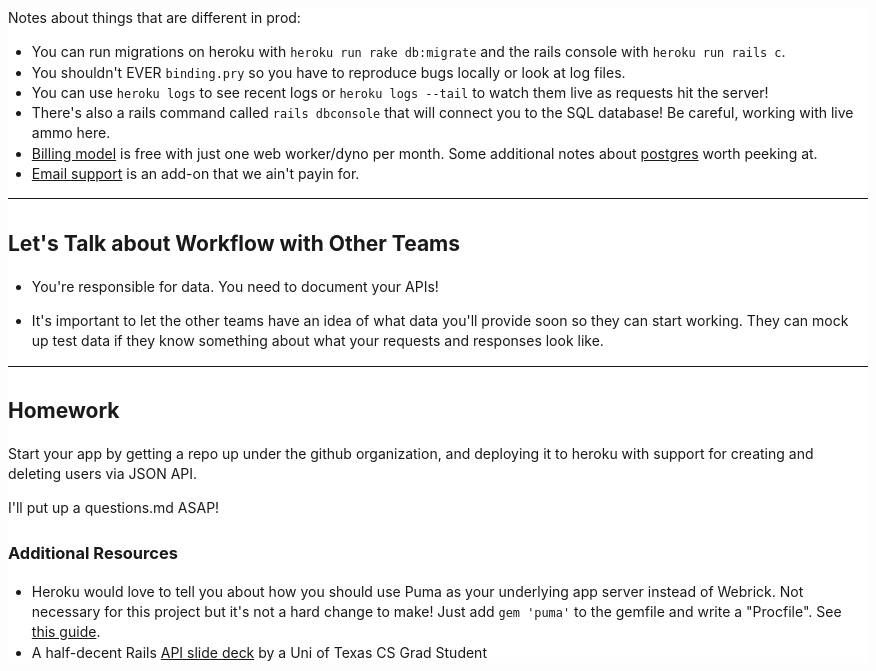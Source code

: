 Notes about things that are different in prod:

* You can run migrations on heroku with `heroku run rake db:migrate` and
  the rails console with `heroku run rails c`.
* You shouldn't EVER `binding.pry` so you have to reproduce bugs locally or look at log files.
* You can use `heroku logs` to see recent logs or `heroku logs --tail` to watch
  them live as requests hit the server!
* There's also a rails command called `rails dbconsole` that will connect you
  to the SQL database! Be careful, working with live ammo here.
* [Billing model][billing] is free with just one web worker/dyno per month.
  Some additional notes about [postgres][postgres] worth peeking at.
* [Email support][email] is an add-on that we ain't payin for.

[billing]: https://devcenter.heroku.com/articles/usage-and-billing#billing-cycle-current-usage
[postgres]: https://devcenter.heroku.com/articles/heroku-postgres-plans
[email]: https://devcenter.heroku.com/articles/smtp

---

## Let's Talk about Workflow with Other Teams

* You're responsible for data. You need to document your APIs!

* It's important to let the other teams have an idea of what
  data you'll provide soon so they can start working.
  They can mock up test data if they know something about
  what your requests and responses look like.

---

## Homework

Start your app by getting a repo up under the github organization,
and deploying it to heroku with support for creating and deleting users via JSON API.

I'll put up a questions.md ASAP!

### Additional Resources

* Heroku would love to tell you about how you should use Puma as your underlying
  app server instead of Webrick. Not necessary for this project but it's not a hard
  change to make! Just add `gem 'puma'` to the gemfile and write a "Procfile".
  See [this guide](https://devcenter.heroku.com/articles/deploying-rails-applications-with-the-puma-web-server).
* A half-decent Rails [API slide deck][api-slides] by a Uni of Texas CS Grad Student

[api-slides]: http://sudharti.github.io/rails-api-presentation/


[omg-no]: https://blog.yorkxin.org/posts/2013/11/05/oauth2-tutorial-grape-api-doorkeeper-en/
[handrolled]: https://gist.github.com/josevalim/fb706b1e933ef01e4fb6
[sta]: https://github.com/gonzalo-bulnes/simple_token_authentication
[do-not-want]: http://redlinernotes.com/images/do_not_want.jpg
[no-sqlite]: https://devcenter.heroku.com/articles/sqlite3
[parity]: http://12factor.net/dev-prod-parity
[csrf]: http://en.wikipedia.org/wiki/Cross-site_request_forgery
[cors]: http://en.wikipedia.org/wiki/Cross-origin_resource_sharing
[devise-token-cors]: https://github.com/lynndylanhurley/devise_token_auth#cors
[cors-heroku]: http://stackoverflow.com/questions/19939207/heroku-rails-4-and-rackcors?answertab=votes#tab-top
[how-to-jbuilder]: http://www.multunus.com/blog/2014/03/using-jbuilder-instead-erb-rendering-json-response/
[status-codes]: http://apidock.com/rails/ActionController/Base/render#254-List-of-status-codes-and-their-symbols
[heroku-start]: https://devcenter.heroku.com/articles/getting-started-with-rails4
